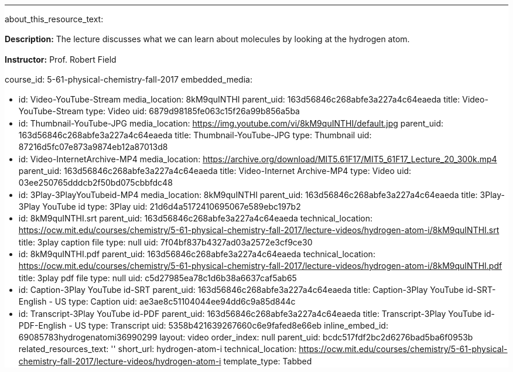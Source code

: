 ---
about_this_resource_text: <p><strong>Description:</strong> The lecture discusses what
  we can learn about molecules by looking at the hydrogen atom.</p><p><strong>Instructor:</strong>
  Prof. Robert Field</p>
course_id: 5-61-physical-chemistry-fall-2017
embedded_media:
- id: Video-YouTube-Stream
  media_location: 8kM9quINTHI
  parent_uid: 163d56846c268abfe3a227a4c64eaeda
  title: Video-YouTube-Stream
  type: Video
  uid: 6879d98185fe063c15f26a99b856a5ba
- id: Thumbnail-YouTube-JPG
  media_location: https://img.youtube.com/vi/8kM9quINTHI/default.jpg
  parent_uid: 163d56846c268abfe3a227a4c64eaeda
  title: Thumbnail-YouTube-JPG
  type: Thumbnail
  uid: 87216d5fc07e873a9874eb12a87013d8
- id: Video-InternetArchive-MP4
  media_location: https://archive.org/download/MIT5.61F17/MIT5_61F17_Lecture_20_300k.mp4
  parent_uid: 163d56846c268abfe3a227a4c64eaeda
  title: Video-Internet Archive-MP4
  type: Video
  uid: 03ee250765dddcb2f50bd075cbbfdc48
- id: 3Play-3PlayYouTubeid-MP4
  media_location: 8kM9quINTHI
  parent_uid: 163d56846c268abfe3a227a4c64eaeda
  title: 3Play-3Play YouTube id
  type: 3Play
  uid: 21d6d4a5172410695067e589ebc197b2
- id: 8kM9quINTHI.srt
  parent_uid: 163d56846c268abfe3a227a4c64eaeda
  technical_location: https://ocw.mit.edu/courses/chemistry/5-61-physical-chemistry-fall-2017/lecture-videos/hydrogen-atom-i/8kM9quINTHI.srt
  title: 3play caption file
  type: null
  uid: 7f04bf837b4327ad03a2572e3cf9ce30
- id: 8kM9quINTHI.pdf
  parent_uid: 163d56846c268abfe3a227a4c64eaeda
  technical_location: https://ocw.mit.edu/courses/chemistry/5-61-physical-chemistry-fall-2017/lecture-videos/hydrogen-atom-i/8kM9quINTHI.pdf
  title: 3play pdf file
  type: null
  uid: c5d27985ea78c1d6b38a6637caf5ab65
- id: Caption-3Play YouTube id-SRT
  parent_uid: 163d56846c268abfe3a227a4c64eaeda
  title: Caption-3Play YouTube id-SRT-English - US
  type: Caption
  uid: ae3ae8c51104044ee94dd6c9a85d844c
- id: Transcript-3Play YouTube id-PDF
  parent_uid: 163d56846c268abfe3a227a4c64eaeda
  title: Transcript-3Play YouTube id-PDF-English - US
  type: Transcript
  uid: 5358b421639267660c6e9fafed8e66eb
inline_embed_id: 69085783hydrogenatomi36990299
layout: video
order_index: null
parent_uid: bcdc517fdf2bc2d6276bad5ba6f0953b
related_resources_text: ''
short_url: hydrogen-atom-i
technical_location: https://ocw.mit.edu/courses/chemistry/5-61-physical-chemistry-fall-2017/lecture-videos/hydrogen-atom-i
template_type: Tabbed
